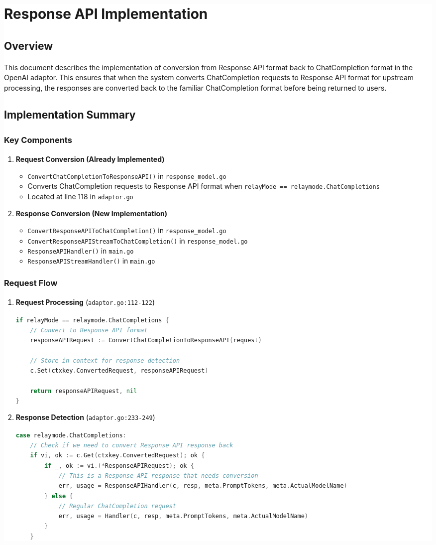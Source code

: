 # Response API Implementation

## Overview

This document describes the implementation of conversion from Response API format back to ChatCompletion format in the OpenAI adaptor. This ensures that when the system converts ChatCompletion requests to Response API format for upstream processing, the responses are converted back to the familiar ChatCompletion format before being returned to users.

## Implementation Summary

### Key Components

1. **Request Conversion (Already Implemented)**
   - `ConvertChatCompletionToResponseAPI()` in `response_model.go`
   - Converts ChatCompletion requests to Response API format when `relayMode == relaymode.ChatCompletions`
   - Located at line 118 in `adaptor.go`

2. **Response Conversion (New Implementation)**
   - `ConvertResponseAPIToChatCompletion()` in `response_model.go`
   - `ConvertResponseAPIStreamToChatCompletion()` in `response_model.go`
   - `ResponseAPIHandler()` in `main.go`
   - `ResponseAPIStreamHandler()` in `main.go`

### Request Flow

1. **Request Processing** (`adaptor.go:112-122`)
   ```go
   if relayMode == relaymode.ChatCompletions {
       // Convert to Response API format
       responseAPIRequest := ConvertChatCompletionToResponseAPI(request)

       // Store in context for response detection
       c.Set(ctxkey.ConvertedRequest, responseAPIRequest)

       return responseAPIRequest, nil
   }
   ```

2. **Response Detection** (`adaptor.go:233-249`)
   ```go
   case relaymode.ChatCompletions:
       // Check if we need to convert Response API response back
       if vi, ok := c.Get(ctxkey.ConvertedRequest); ok {
           if _, ok := vi.(*ResponseAPIRequest); ok {
               // This is a Response API response that needs conversion
               err, usage = ResponseAPIHandler(c, resp, meta.PromptTokens, meta.ActualModelName)
           } else {
               // Regular ChatCompletion request
               err, usage = Handler(c, resp, meta.PromptTokens, meta.ActualModelName)
           }
       }
   ```
